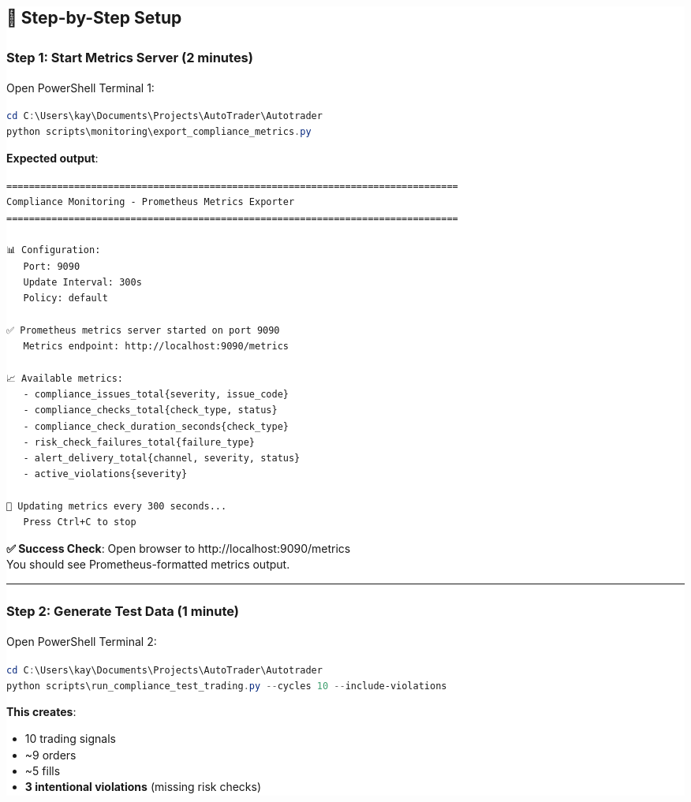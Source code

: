 
## 🚀 Step-by-Step Setup

### Step 1: Start Metrics Server (2 minutes)

Open PowerShell Terminal 1:
```powershell
cd C:\Users\kay\Documents\Projects\AutoTrader\Autotrader
python scripts\monitoring\export_compliance_metrics.py
```

**Expected output**:
```
================================================================================
Compliance Monitoring - Prometheus Metrics Exporter
================================================================================

📊 Configuration:
   Port: 9090
   Update Interval: 300s
   Policy: default

✅ Prometheus metrics server started on port 9090
   Metrics endpoint: http://localhost:9090/metrics

📈 Available metrics:
   - compliance_issues_total{severity, issue_code}
   - compliance_checks_total{check_type, status}
   - compliance_check_duration_seconds{check_type}
   - risk_check_failures_total{failure_type}
   - alert_delivery_total{channel, severity, status}
   - active_violations{severity}

🔄 Updating metrics every 300 seconds...
   Press Ctrl+C to stop
```

**✅ Success Check**: Open browser to http://localhost:9090/metrics  
You should see Prometheus-formatted metrics output.

---

### Step 2: Generate Test Data (1 minute)

Open PowerShell Terminal 2:
```powershell
cd C:\Users\kay\Documents\Projects\AutoTrader\Autotrader
python scripts\run_compliance_test_trading.py --cycles 10 --include-violations
```

**This creates**:
- 10 trading signals
- ~9 orders
- ~5 fills
- **3 intentional violations** (missing risk checks)
